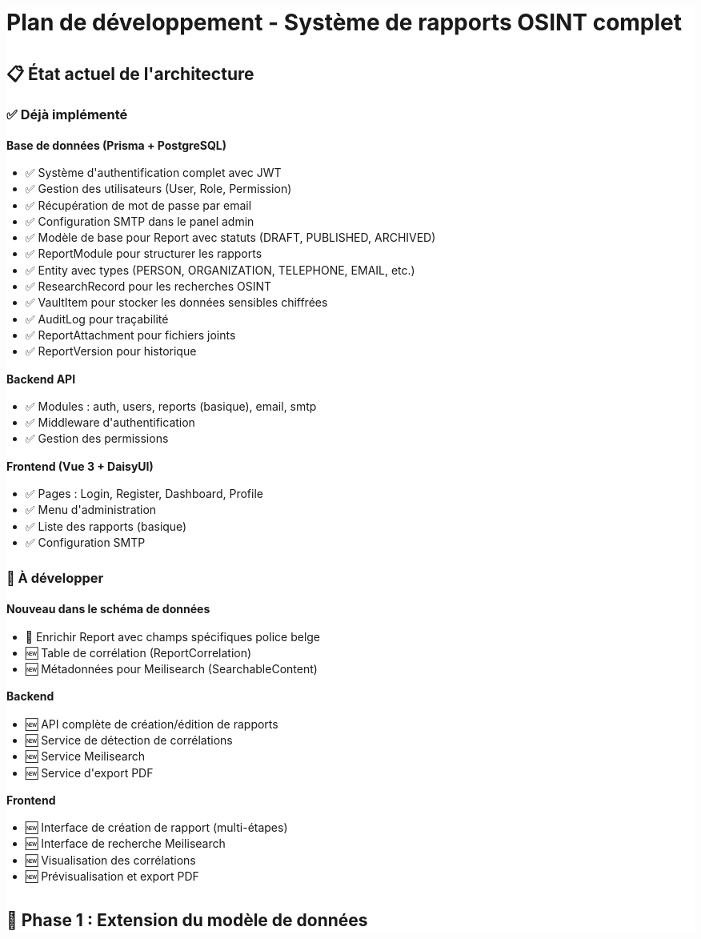 # Plan de développement - Système de rapports OSINT complet

## 📋 État actuel de l'architecture

### ✅ Déjà implémenté

**Base de données (Prisma + PostgreSQL)**
- ✅ Système d'authentification complet avec JWT
- ✅ Gestion des utilisateurs (User, Role, Permission)
- ✅ Récupération de mot de passe par email
- ✅ Configuration SMTP dans le panel admin
- ✅ Modèle de base pour Report avec statuts (DRAFT, PUBLISHED, ARCHIVED)
- ✅ ReportModule pour structurer les rapports
- ✅ Entity avec types (PERSON, ORGANIZATION, TELEPHONE, EMAIL, etc.)
- ✅ ResearchRecord pour les recherches OSINT
- ✅ VaultItem pour stocker les données sensibles chiffrées
- ✅ AuditLog pour traçabilité
- ✅ ReportAttachment pour fichiers joints
- ✅ ReportVersion pour historique

**Backend API**
- ✅ Modules : auth, users, reports (basique), email, smtp
- ✅ Middleware d'authentification
- ✅ Gestion des permissions

**Frontend (Vue 3 + DaisyUI)**
- ✅ Pages : Login, Register, Dashboard, Profile
- ✅ Menu d'administration
- ✅ Liste des rapports (basique)
- ✅ Configuration SMTP

### 🔧 À développer

**Nouveau dans le schéma de données**
- 🔄 Enrichir Report avec champs spécifiques police belge
- 🆕 Table de corrélation (ReportCorrelation)
- 🆕 Métadonnées pour Meilisearch (SearchableContent)

**Backend**
- 🆕 API complète de création/édition de rapports
- 🆕 Service de détection de corrélations
- 🆕 Service Meilisearch
- 🆕 Service d'export PDF

**Frontend**
- 🆕 Interface de création de rapport (multi-étapes)
- 🆕 Interface de recherche Meilisearch
- 🆕 Visualisation des corrélations
- 🆕 Prévisualisation et export PDF

## 🎯 Phase 1 : Extension du modèle de données
